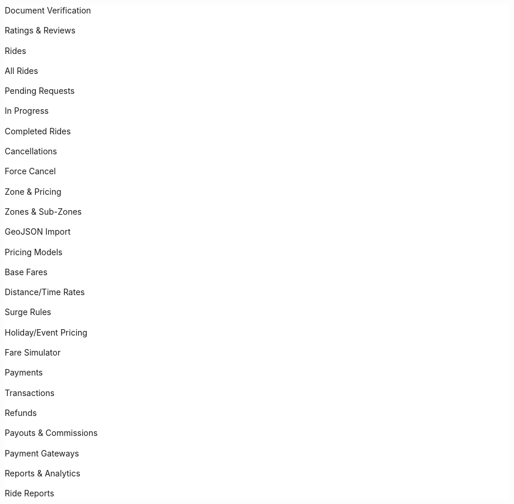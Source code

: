 Document Verification


Ratings & Reviews


Rides


All Rides


Pending Requests


In Progress


Completed Rides


Cancellations


Force Cancel


Zone & Pricing


Zones & Sub-Zones


GeoJSON Import


Pricing Models


Base Fares


Distance/Time Rates


Surge Rules


Holiday/Event Pricing


Fare Simulator


Payments


Transactions


Refunds


Payouts & Commissions


Payment Gateways


Reports & Analytics


Ride Reports

